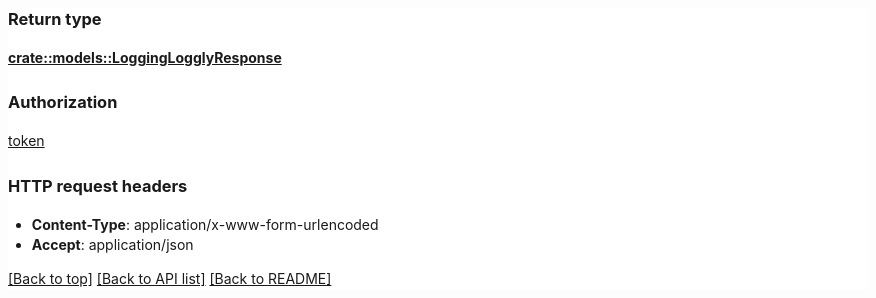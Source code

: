 ### Return type

[**crate::models::LoggingLogglyResponse**](LoggingLogglyResponse.md)

### Authorization

[token](../README.md#token)

### HTTP request headers

- **Content-Type**: application/x-www-form-urlencoded
- **Accept**: application/json

[[Back to top]](#) [[Back to API list]](../README.md#documentation-for-api-endpoints) [[Back to README]](../README.md)

